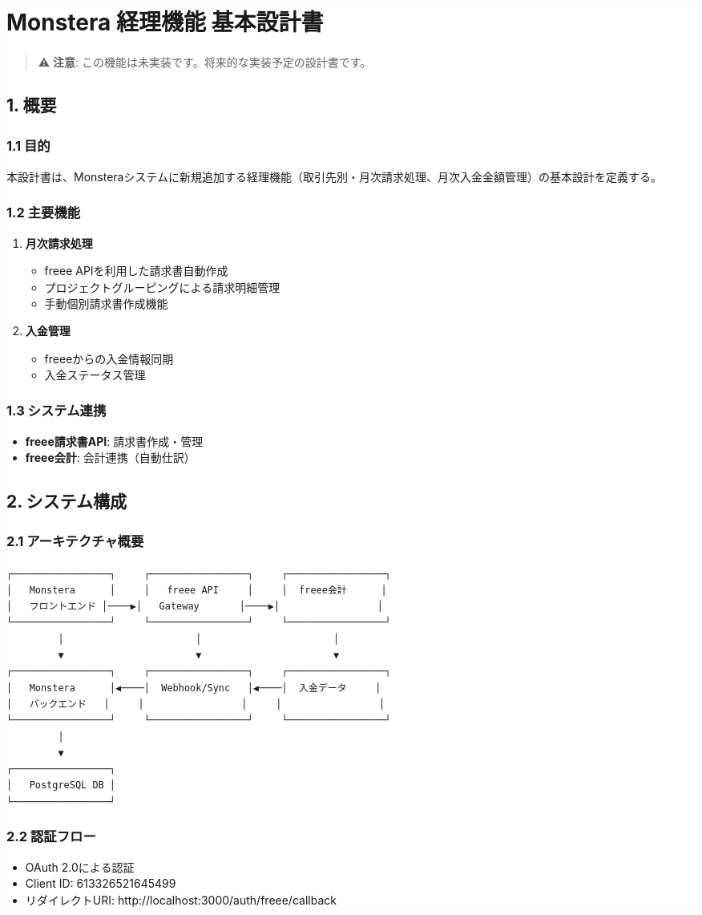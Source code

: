 # Monstera 経理機能 基本設計書

> ⚠️ **注意**: この機能は未実装です。将来的な実装予定の設計書です。

## 1. 概要

### 1.1 目的
本設計書は、Monsteraシステムに新規追加する経理機能（取引先別・月次請求処理、月次入金金額管理）の基本設計を定義する。

### 1.2 主要機能
1. **月次請求処理**
   - freee APIを利用した請求書自動作成
   - プロジェクトグルーピングによる請求明細管理
   - 手動個別請求書作成機能

2. **入金管理**
   - freeeからの入金情報同期
   - 入金ステータス管理

### 1.3 システム連携
- **freee請求書API**: 請求書作成・管理
- **freee会計**: 会計連携（自動仕訳）

## 2. システム構成

### 2.1 アーキテクチャ概要

```
┌─────────────────┐     ┌─────────────────┐     ┌─────────────────┐
│   Monstera      │     │   freee API     │     │  freee会計      │
│   フロントエンド │────▶│   Gateway       │────▶│                 │
└─────────────────┘     └─────────────────┘     └─────────────────┘
         │                       │                       │
         ▼                       ▼                       ▼
┌─────────────────┐     ┌─────────────────┐     ┌─────────────────┐
│   Monstera      │◀────│  Webhook/Sync   │◀────│  入金データ     │
│   バックエンド   │     │                 │     │                 │
└─────────────────┘     └─────────────────┘     └─────────────────┘
         │
         ▼
┌─────────────────┐
│   PostgreSQL DB │
└─────────────────┘
```

### 2.2 認証フロー
- OAuth 2.0による認証
- Client ID: 613326521645499
- リダイレクトURI: http://localhost:3000/auth/freee/callback
